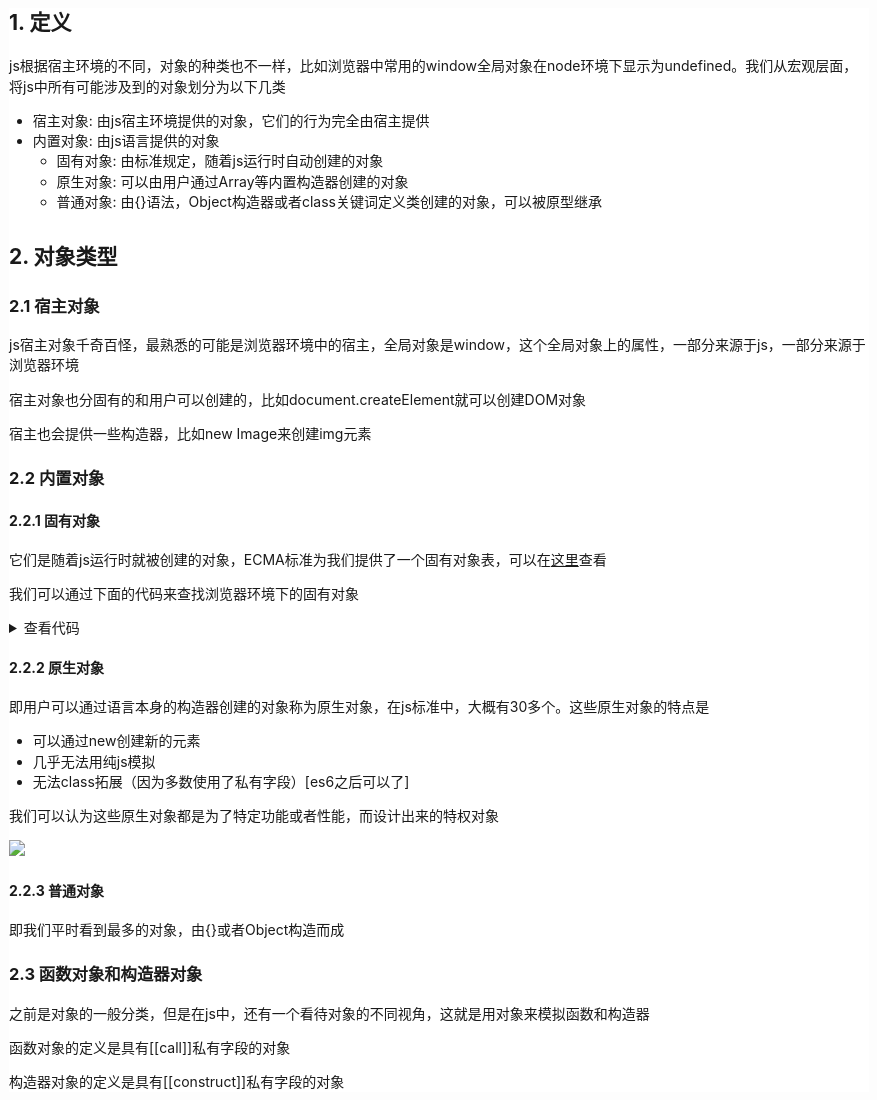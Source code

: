 
## 1. 定义

js根据宿主环境的不同，对象的种类也不一样，比如浏览器中常用的window全局对象在node环境下显示为undefined。我们从宏观层面，将js中所有可能涉及到的对象划分为以下几类

* 宿主对象: 由js宿主环境提供的对象，它们的行为完全由宿主提供
* 内置对象: 由js语言提供的对象
    * 固有对象: 由标准规定，随着js运行时自动创建的对象
    * 原生对象: 可以由用户通过Array等内置构造器创建的对象
    * 普通对象: 由{}语法，Object构造器或者class关键词定义类创建的对象，可以被原型继承

## 2. 对象类型

### 2.1 宿主对象

js宿主对象千奇百怪，最熟悉的可能是浏览器环境中的宿主，全局对象是window，这个全局对象上的属性，一部分来源于js，一部分来源于浏览器环境

宿主对象也分固有的和用户可以创建的，比如document.createElement就可以创建DOM对象

宿主也会提供一些构造器，比如new Image来创建img元素

### 2.2 内置对象

#### 2.2.1 固有对象

它们是随着js运行时就被创建的对象，ECMA标准为我们提供了一个固有对象表，可以在[这里](https://www.ecma-international.org/ecma-262/9.0/index.html#sec-well-known-intrinsic-objects)查看

我们可以通过下面的代码来查找浏览器环境下的固有对象

<details><summary>查看代码</summary></details>


#### 2.2.2 原生对象

即用户可以通过语言本身的构造器创建的对象称为原生对象，在js标准中，大概有30多个。这些原生对象的特点是

* 可以通过new创建新的元素
* 几乎无法用纯js模拟
* 无法class拓展（因为多数使用了私有字段）[es6之后可以了]

我们可以认为这些原生对象都是为了特定功能或者性能，而设计出来的特权对象

![](https://static001.geekbang.org/resource/image/6c/d0/6cb1df319bbc7c7f948acfdb9ffd99d0.png)

#### 2.2.3 普通对象

即我们平时看到最多的对象，由{}或者Object构造而成

### 2.3 函数对象和构造器对象

之前是对象的一般分类，但是在js中，还有一个看待对象的不同视角，这就是用对象来模拟函数和构造器

函数对象的定义是具有[[call]]私有字段的对象

构造器对象的定义是具有[[construct]]私有字段的对象
